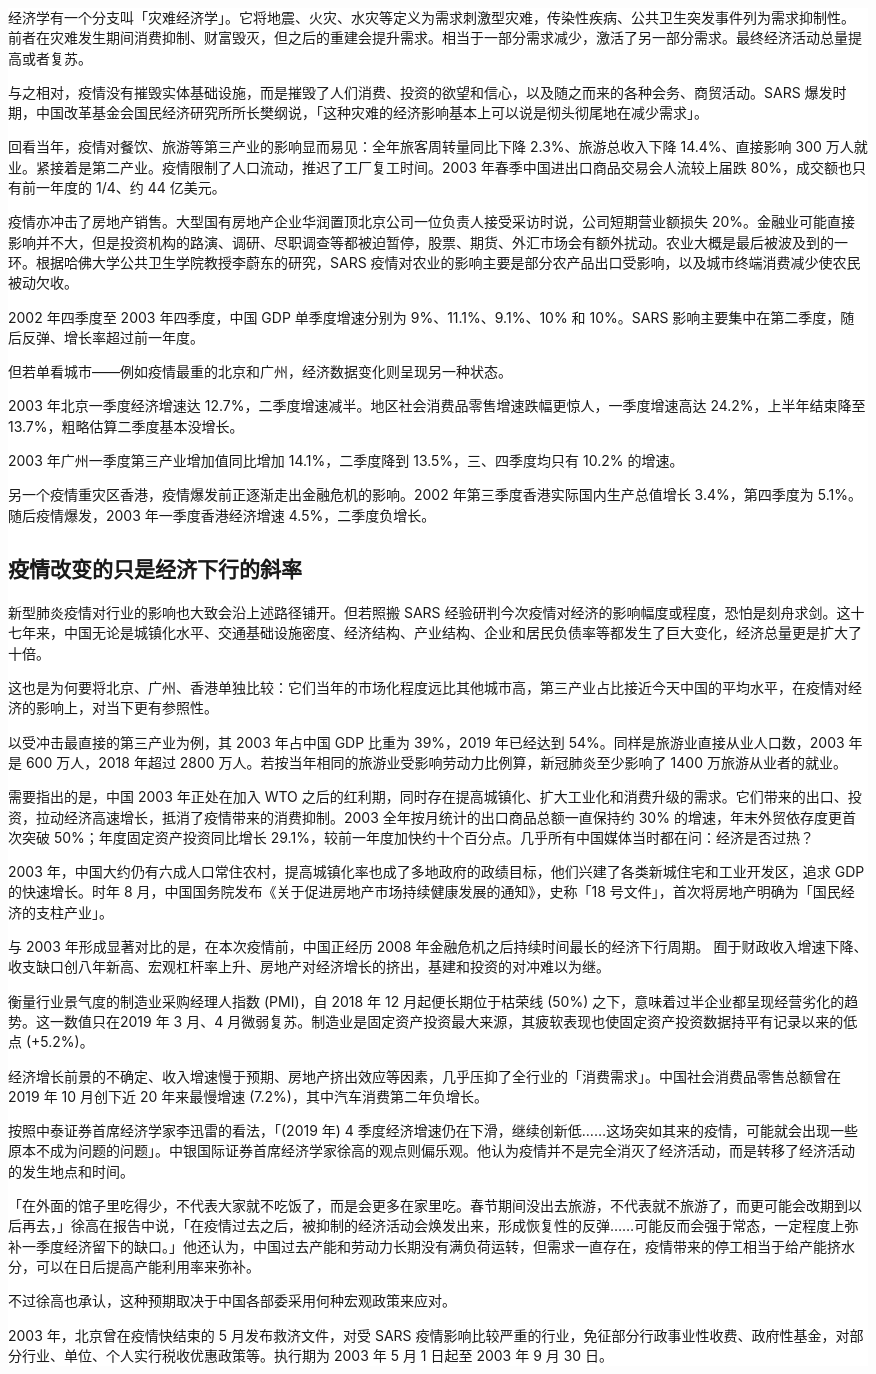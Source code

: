 经济学有一个分支叫「灾难经济学」。它将地震、火灾、水灾等定义为需求刺激型灾难，传染性疾病、公共卫生突发事件列为需求抑制性。前者在灾难发生期间消费抑制、财富毁灭，但之后的重建会提升需求。相当于一部分需求减少，激活了另一部分需求。最终经济活动总量提高或者复苏。

与之相对，疫情没有摧毁实体基础设施，而是摧毁了人们消费、投资的欲望和信心，以及随之而来的各种会务、商贸活动。SARS 爆发时期，中国改革基金会国民经济研究所所长樊纲说，「这种灾难的经济影响基本上可以说是彻头彻尾地在减少需求」。

回看当年，疫情对餐饮、旅游等第三产业的影响显而易见：全年旅客周转量同比下降 2.3%、旅游总收入下降 14.4%、直接影响 300 万人就业。紧接着是第二产业。疫情限制了人口流动，推迟了工厂复工时间。2003 年春季中国进出口商品交易会人流较上届跌 80%，成交额也只有前一年度的 1/4、约 44 亿美元。

疫情亦冲击了房地产销售。大型国有房地产企业华润置顶北京公司一位负责人接受采访时说，公司短期营业额损失 20%。金融业可能直接影响并不大，但是投资机构的路演、调研、尽职调查等都被迫暂停，股票、期货、外汇市场会有额外扰动。农业大概是最后被波及到的一环。根据哈佛大学公共卫生学院教授李蔚东的研究，SARS 疫情对农业的影响主要是部分农产品出口受影响，以及城市终端消费减少使农民被动欠收。

2002 年四季度至 2003 年四季度，中国 GDP 单季度增速分别为 9%、11.1%、9.1%、10% 和 10%。SARS 影响主要集中在第二季度，随后反弹、增长率超过前一年度。

但若单看城市——例如疫情最重的北京和广州，经济数据变化则呈现另一种状态。

2003 年北京一季度经济增速达 12.7%，二季度增速减半。地区社会消费品零售增速跌幅更惊人，一季度增速高达 24.2%，上半年结束降至 13.7%，粗略估算二季度基本没增长。

2003 年广州一季度第三产业增加值同比增加 14.1%，二季度降到 13.5%，三、四季度均只有 10.2% 的增速。

另一个疫情重灾区香港，疫情爆发前正逐渐走出金融危机的影响。2002 年第三季度香港实际国内生产总值增长 3.4%，第四季度为 5.1%。随后疫情爆发，2003 年一季度香港经济增速 4.5%，二季度负增长。

疫情改变的只是经济下行的斜率
--------------

新型肺炎疫情对行业的影响也大致会沿上述路径铺开。但若照搬 SARS 经验研判今次疫情对经济的影响幅度或程度，恐怕是刻舟求剑。这十七年来，中国无论是城镇化水平、交通基础设施密度、经济结构、产业结构、企业和居民负债率等都发生了巨大变化，经济总量更是扩大了十倍。

这也是为何要将北京、广州、香港单独比较：它们当年的市场化程度远比其他城市高，第三产业占比接近今天中国的平均水平，在疫情对经济的影响上，对当下更有参照性。

以受冲击最直接的第三产业为例，其 2003 年占中国 GDP 比重为 39%，2019 年已经达到 54%。同样是旅游业直接从业人口数，2003 年是 600 万人，2018 年超过 2800 万人。若按当年相同的旅游业受影响劳动力比例算，新冠肺炎至少影响了 1400 万旅游从业者的就业。

需要指出的是，中国 2003 年正处在加入 WTO 之后的红利期，同时存在提高城镇化、扩大工业化和消费升级的需求。它们带来的出口、投资，拉动经济高速增长，抵消了疫情带来的消费抑制。2003 全年按月统计的出口商品总额一直保持约 30% 的增速，年末外贸依存度更首次突破 50%；年度固定资产投资同比增长 29.1%，较前一年度加快约十个百分点。几乎所有中国媒体当时都在问：经济是否过热？

2003 年，中国大约仍有六成人口常住农村，提高城镇化率也成了多地政府的政绩目标，他们兴建了各类新城住宅和工业开发区，追求 GDP 的快速增长。时年 8 月，中国国务院发布《关于促进房地产市场持续健康发展的通知》，史称「18 号文件」，首次将房地产明确为「国民经济的支柱产业」。

与 2003 年形成显著对比的是，在本次疫情前，中国正经历 2008 年金融危机之后持续时间最长的经济下行周期。 囿于财政收入增速下降、收支缺口创八年新高、宏观杠杆率上升、房地产对经济增长的挤出，基建和投资的对冲难以为继。

衡量行业景气度的制造业采购经理人指数 (PMI)，自 2018 年 12 月起便长期位于枯荣线 (50%) 之下，意味着过半企业都呈现经营劣化的趋势。这一数值只在2019 年 3 月、4 月微弱复苏。制造业是固定资产投资最大来源，其疲软表现也使固定资产投资数据持平有记录以来的低点 (+5.2%)。

经济增长前景的不确定、收入增速慢于预期、房地产挤出效应等因素，几乎压抑了全行业的「消费需求」。中国社会消费品零售总额曾在 2019 年 10 月创下近 20 年来最慢增速 (7.2%)，其中汽车消费第二年负增长。

按照中泰证券首席经济学家李迅雷的看法，「(2019 年) 4 季度经济增速仍在下滑，继续创新低……这场突如其来的疫情，可能就会出现一些原本不成为问题的问题」。中银国际证券首席经济学家徐高的观点则偏乐观。他认为疫情并不是完全消灭了经济活动，而是转移了经济活动的发生地点和时间。

「在外面的馆子里吃得少，不代表大家就不吃饭了，而是会更多在家里吃。春节期间没出去旅游，不代表就不旅游了，而更可能会改期到以后再去，」徐高在报告中说，「在疫情过去之后，被抑制的经济活动会焕发出来，形成恢复性的反弹……可能反而会强于常态，一定程度上弥补一季度经济留下的缺口。」他还认为，中国过去产能和劳动力长期没有满负荷运转，但需求一直存在，疫情带来的停工相当于给产能挤水分，可以在日后提高产能利用率来弥补。

不过徐高也承认，这种预期取决于中国各部委采用何种宏观政策来应对。

2003 年，北京曾在疫情快结束的 5 月发布救济文件，对受 SARS 疫情影响比较严重的行业，免征部分行政事业性收费、政府性基金，对部分行业、单位、个人实行税收优惠政策等。执行期为 2003 年 5 月 1 日起至 2003 年 9 月 30 日。
